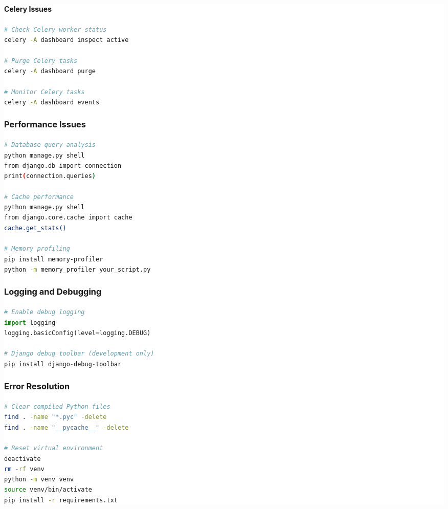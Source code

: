 #### Celery Issues
```bash
# Check Celery worker status
celery -A dashboard inspect active

# Purge Celery tasks
celery -A dashboard purge

# Monitor Celery tasks
celery -A dashboard events
```

### Performance Issues
```bash
# Database query analysis
python manage.py shell
from django.db import connection
print(connection.queries)

# Cache performance
python manage.py shell
from django.core.cache import cache
cache.get_stats()

# Memory profiling
pip install memory-profiler
python -m memory_profiler your_script.py
```

### Logging and Debugging
```python
# Enable debug logging
import logging
logging.basicConfig(level=logging.DEBUG)

# Django debug toolbar (development only)
pip install django-debug-toolbar
```

### Error Resolution
```bash
# Clear compiled Python files
find . -name "*.pyc" -delete
find . -name "__pycache__" -delete

# Reset virtual environment
deactivate
rm -rf venv
python -m venv venv
source venv/bin/activate
pip install -r requirements.txt
```
